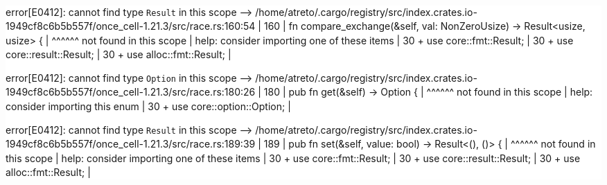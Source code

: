 error[E0412]: cannot find type `Result` in this scope
   --> /home/atreto/.cargo/registry/src/index.crates.io-1949cf8c6b5b557f/once_cell-1.21.3/src/race.rs:160:54
    |
160 |     fn compare_exchange(&self, val: NonZeroUsize) -> Result<usize, usize> {
    |                                                      ^^^^^^ not found in this scope
    |
help: consider importing one of these items
    |
30  + use core::fmt::Result;
    |
30  + use core::result::Result;
    |
30  + use alloc::fmt::Result;
    |

error[E0412]: cannot find type `Option` in this scope
   --> /home/atreto/.cargo/registry/src/index.crates.io-1949cf8c6b5b557f/once_cell-1.21.3/src/race.rs:180:26
    |
180 |     pub fn get(&self) -> Option<bool> {
    |                          ^^^^^^ not found in this scope
    |
help: consider importing this enum
    |
30  + use core::option::Option;
    |

error[E0412]: cannot find type `Result` in this scope
   --> /home/atreto/.cargo/registry/src/index.crates.io-1949cf8c6b5b557f/once_cell-1.21.3/src/race.rs:189:39
    |
189 |     pub fn set(&self, value: bool) -> Result<(), ()> {
    |                                       ^^^^^^ not found in this scope
    |
help: consider importing one of these items
    |
30  + use core::fmt::Result;
    |
30  + use core::result::Result;
    |
30  + use alloc::fmt::Result;
    |
